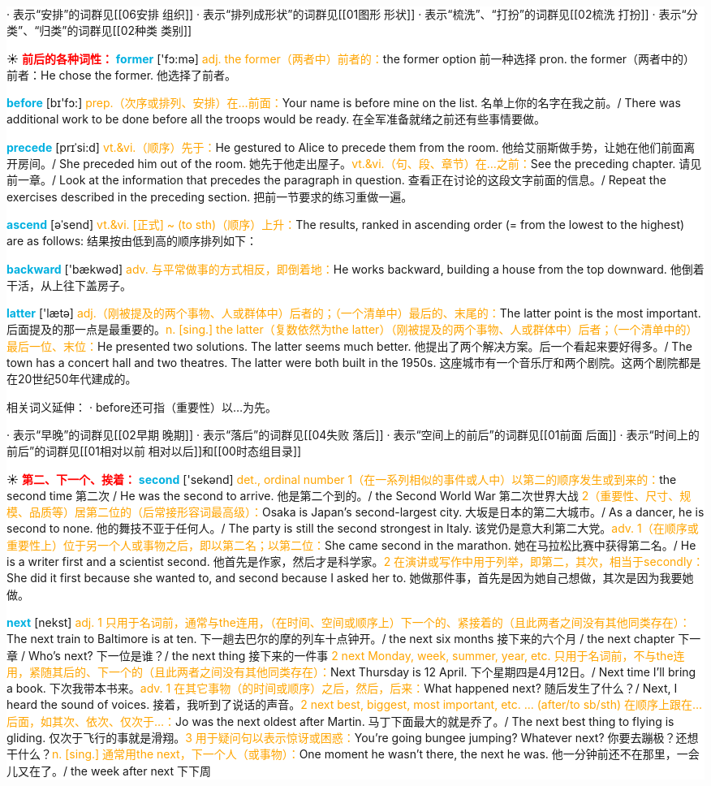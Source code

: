 · 表示“安排”的词群见[[06安排 组织]]
· 表示“排列成形状”的词群见[[01图形 形状]]
· 表示“梳洗”、“打扮”的词群见[[02梳洗 打扮]]
· 表示“分类”、“归类”的词群见[[02种类 类别]]

☀ <font color="red">**前后的各种词性：**</font>
<font color="sky blue">**former**</font> ['fɔ:mə] 
<font color="orange">adj. the former（两者中）前者的：</font>the former option 前一种选择 pron. the former（两者中的）前者：</font>He chose the former. 他选择了前者。

<font color="sky blue">**before**</font> [bɪ'fɔ:] 
<font color="orange">prep.（次序或排列、安排）在…前面：</font>Your name is before mine on the list. 名单上你的名字在我之前。/ There was additional work to be done before all the troops would be ready. 在全军准备就绪之前还有些事情要做。
           
<font color="sky blue">**precede**</font> [prɪˈsi:d]
<font color="orange">vt.&vi.（顺序）先于：</font>He gestured to Alice to precede them from the room. 他给艾丽斯做手势，让她在他们前面离开房间。/ She preceded him out of the room. 她先于他走出屋子。<font color="orange">vt.&vi.（句、段、章节）在…之前：</font>See the preceding chapter. 请见前一章。/ Look at the information that precedes the paragraph in question. 查看正在讨论的这段文字前面的信息。/ Repeat the exercises described in the preceding section. 把前一节要求的练习重做一遍。
           
<font color="sky blue">**ascend**</font> [əˈsend]
<font color="orange">vt.&vi. [正式] ~ (to sth)（顺序）上升：</font>The results, ranked in ascending order (= from the lowest to the highest) are as follows: 结果按由低到高的顺序排列如下：

<font color="sky blue">**backward**</font> ['bækwəd] 
<font color="orange">adv. 与平常做事的方式相反，即倒着地：</font>He works backward, building a house from the top downward. 他倒着干活，从上往下盖房子。 

<font color="sky blue">**latter**</font> ['lætə] 
<font color="orange">adj.（刚被提及的两个事物、人或群体中）后者的；（一个清单中）最后的、末尾的：</font>The latter point is the most important. 后面提及的那一点是最重要的。<font color="orange">n. [sing.] the latter（复数依然为the latter）（刚被提及的两个事物、人或群体中）后者；（一个清单中的）最后一位、末位：</font>He presented two solutions. The latter seems much better. 他提出了两个解决方案。后一个看起来要好得多。/ The town has a concert hall and two theatres. The latter were both built in the 1950s. 这座城市有一个音乐厅和两个剧院。这两个剧院都是在20世纪50年代建成的。

相关词义延伸：
· before还可指（重要性）以…为先。

· 表示“早晚”的词群见[[02早期 晚期]]
· 表示“落后”的词群见[[04失败 落后]]
· 表示“空间上的前后”的词群见[[01前面 后面]]
· 表示“时间上的前后”的词群见[[01相对以前 相对以后]]和[[00时态组目录]]

☀ <font color="red">**第二、下一个、挨着：**</font>
<font color="sky blue">**second**</font> ['sekənd] 
<font color="orange">det., ordinal number 1（在一系列相似的事件或人中）以第二的顺序发生或到来的：</font>the second time 第二次 / He was the second to arrive. 他是第二个到的。/ the Second World War 第二次世界大战 <font color="orange">2（重要性、尺寸、规模、品质等）居第二位的（后常接形容词最高级）：</font>Osaka is Japan’s second-largest city. 大坂是日本的第二大城市。/ As a dancer, he is second to none. 他的舞技不亚于任何人。/ The party is still the second strongest in Italy. 该党仍是意大利第二大党。<font color="orange">adv. 1（在顺序或重要性上）位于另一个人或事物之后，即以第二名；以第二位：</font>She came second in the marathon. 她在马拉松比赛中获得第二名。/ He is a writer first and a scientist second. 他首先是作家，然后才是科学家。<font color="orange">2 在演讲或写作中用于列举，即第二，其次，相当于secondly：</font>She did it first because she wanted to, and second because I asked her to. 她做那件事，首先是因为她自己想做，其次是因为我要她做。

<font color="sky blue">**next**</font> [nekst] 
<font color="orange">adj. 1 只用于名词前，通常与the连用，（在时间、空间或顺序上）下一个的、紧接着的（且此两者之间没有其他同类存在）：</font>The next train to Baltimore is at ten. 下一趟去巴尔的摩的列车十点钟开。/ the next six months 接下来的六个月 / the next chapter 下一章 / Who’s next? 下一位是谁？/ the next thing 接下来的一件事 <font color="orange">2 next Monday, week, summer, year, etc. 只用于名词前，不与the连用，紧随其后的、下一个的（且此两者之间没有其他同类存在）：</font>Next Thursday is 12 April. 下个星期四是4月12日。/ Next time I’ll bring a book. 下次我带本书来。<font color="orange">adv. 1 在其它事物（的时间或顺序）之后，然后，后来：</font>What happened next? 随后发生了什么？/ Next, I heard the sound of voices. 接着，我听到了说话的声音。<font color="orange">2 next best, biggest, most important, etc. ... (after/to sb/sth) 在顺序上跟在…后面，如其次、依次、仅次于…：</font>Jo was the next oldest after Martin. 马丁下面最大的就是乔了。/ The next best thing to flying is gliding. 仅次于飞行的事就是滑翔。<font color="orange">3 用于疑问句以表示惊讶或困惑：</font>You’re going bungee jumping? Whatever next? 你要去蹦极？还想干什么？<font color="orange">n. [sing.] 通常用the next，下一个人（或事物）：</font>One moment he wasn’t there, the next he was. 他一分钟前还不在那里，一会儿又在了。/ the week after next 下下周
